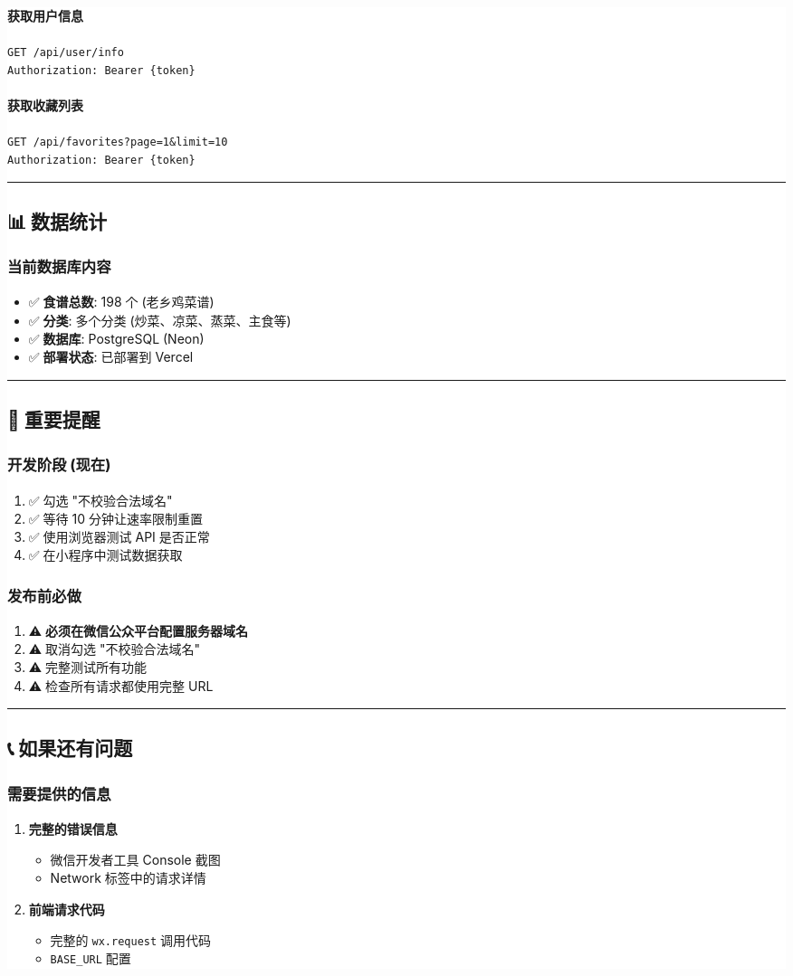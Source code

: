 #### 获取用户信息
```
GET /api/user/info
Authorization: Bearer {token}
```

#### 获取收藏列表
```
GET /api/favorites?page=1&limit=10
Authorization: Bearer {token}
```

---

## 📊 数据统计

### 当前数据库内容

- ✅ **食谱总数**: 198 个 (老乡鸡菜谱)
- ✅ **分类**: 多个分类 (炒菜、凉菜、蒸菜、主食等)
- ✅ **数据库**: PostgreSQL (Neon)
- ✅ **部署状态**: 已部署到 Vercel

---

## 🚨 重要提醒

### 开发阶段 (现在)

1. ✅ 勾选 "不校验合法域名"
2. ✅ 等待 10 分钟让速率限制重置
3. ✅ 使用浏览器测试 API 是否正常
4. ✅ 在小程序中测试数据获取

### 发布前必做

1. ⚠️ **必须在微信公众平台配置服务器域名**
2. ⚠️ 取消勾选 "不校验合法域名"
3. ⚠️ 完整测试所有功能
4. ⚠️ 检查所有请求都使用完整 URL

---

## 📞 如果还有问题

### 需要提供的信息

1. **完整的错误信息**
   - 微信开发者工具 Console 截图
   - Network 标签中的请求详情

2. **前端请求代码**
   - 完整的 `wx.request` 调用代码
   - `BASE_URL` 配置
